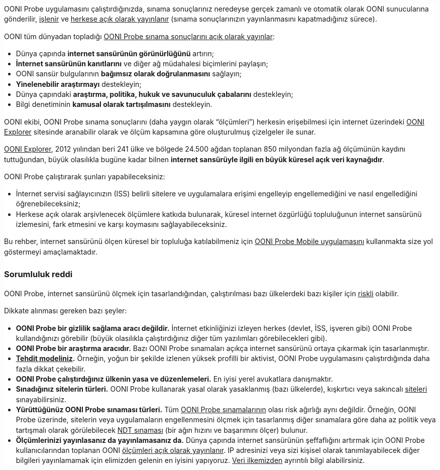 OONI Probe uygulamasını çalıştırdığınızda, sınama sonuçlarınız neredeyse gerçek zamanlı ve otomatik olarak OONI sunucularına gönderilir, [işlenir](https://github.com/ooni/pipeline) ve [herkese açık olarak yayınlanır](https://ooni.org/data/) (sınama sonuçlarınızın yayınlanmasını kapatmadığınız sürece).

OONI tüm dünyadan topladığı [OONI Probe sınama sonuçlarını açık olarak yayınlar](https://ooni.org/data/):

* Dünya çapında **internet sansürünün görünürlüğünü** artırın;
* **İnternet sansürünün kanıtlarını** ve diğer ağ müdahalesi biçimlerini paylaşın;
* OONI sansür bulgularının **bağımsız olarak doğrulanmasını** sağlayın;
* **Yinelenebilir araştırmayı** destekleyin;
* Dünya çapındaki **araştırma, politika, hukuk ve savunuculuk çabalarını** destekleyin;
* Bilgi denetiminin **kamusal olarak tartışılmasını** destekleyin.

OONI ekibi, OONI Probe sınama sonuçlarını (daha yaygın olarak “ölçümleri”) herkesin erişebilmesi için internet üzerindeki [OONI Explorer](https://explorer.ooni.org/) sitesinde aranabilir olarak ve ölçüm kapsamına göre oluşturulmuş çizelgeler ile sunar.

[OONI Explorer](https://explorer.ooni.org/), 2012 yıılından beri 241 ülke ve bölgede 24.500 ağdan toplanan 850 milyondan fazla ağ ölçümünün kaydını tuttuğundan, büyük olasılıkla bugüne kadar bilnen **internet sansürüyle ilgili en büyük küresel açık veri kaynağıdır**.

OONI Probe çalıştırarak şunları yapabileceksiniz:

* İnternet servisi sağlayıcınızın (ISS) belirli sitelere ve uygulamalara erişimi engelleyip engellemediğini ve nasıl engellediğini öğrenebileceksiniz;
* Herkese açık olarak arşivlenecek ölçümlere katkıda bulunarak, küresel internet özgürlüğü topluluğunun internet sansürünü izlemesini, fark etmesini ve karşı koymasını sağlayabileceksiniz.

Bu rehber, internet sansürünü ölçen küresel bir topluluğa katılabilmeniz için [OONI Probe Mobile uygulamasını](https://ooni.org/install/mobile) kullanmakta size yol göstermeyi amaçlamaktadır.

### Sorumluluk reddi

OONI Probe, internet sansürünü ölçmek için tasarlandığından, çalıştırılması bazı ülkelerdeki bazı kişiler için [riskli](https://ooni.org/about/risks/) olabilir.

Dikkate alınması gereken bazı şeyler:

* **OONI Probe bir gizlilik sağlama aracı değildir.** İnternet etkinliğinizi izleyen herkes (devlet, İSS, işveren gibi) OONI Probe kullandığınızı görebilir (büyük olasılıkla çalıştırdığınız diğer tüm yazılımları görebilecekleri gibi).
* **OONI Probe bir araştırma aracıdır.** Bazı OONI Probe sınamaları açıkça internet sansürünü ortaya çıkarmak için tasarlanmıştır.
* **[Tehdit modeliniz](https://www.eff.org/keeper-your-site-alive/evaluating-your-threat-model).** Örneğin, yoğun bir şekilde izlenen yüksek profilli bir aktivist, OONI Probe uygulamasını çalıştırdığında daha fazla dikkat çekebilir.
* **OONI Probe çalıştırdığınız ülkenin yasa ve düzenlemeleri.** En iyisi yerel avukatlara danışmaktır.
* **Sınadığınız sitelerin türleri.** OONI Probe kullanarak yasal olarak yasaklanmış (bazı ülkelerde), kışkırtıcı veya sakıncalı [siteleri](https://ooni.org/support/faq/#what-websites-will-i-test-for-censorship-with-ooni-probe) sınayabilirsiniz.
* **Yürüttüğünüz OONI Probe sınaması türleri.** Tüm [OONI Probe sınamalarının](https://ooni.org/nettest/) olası risk ağırlığı aynı değildir. Örneğin, OONI Probe üzerinde, sitelerin veya uygulamaların engellenmesini ölçmek için tasarlanmış diğer sınamalara göre daha az politik veya tartışmalı olarak görülebilecek [NDT sınaması](https://ooni.org/nettest/ndt/) (bir ağın hızını ve başarımını ölçer) bulunur.
* **Ölçümlerinizi yayınlasanız da yayınlamasanız da.** Dünya çapında internet sansürünün şeffaflığını artırmak için OONI Probe kullanıcılarından toplanan OONI [ölçümleri açık olarak yayınlanır](https://ooni.org/data/). IP adresinizi veya sizi kişisel olarak tanımlayabilecek diğer bilgileri yayınlamamak için elimizden gelenin en iyisini yapıyoruz. [Veri ilkemizden](https://ooni.org/about/data-policy) ayrıntılı bilgi alabilirsiniz.

